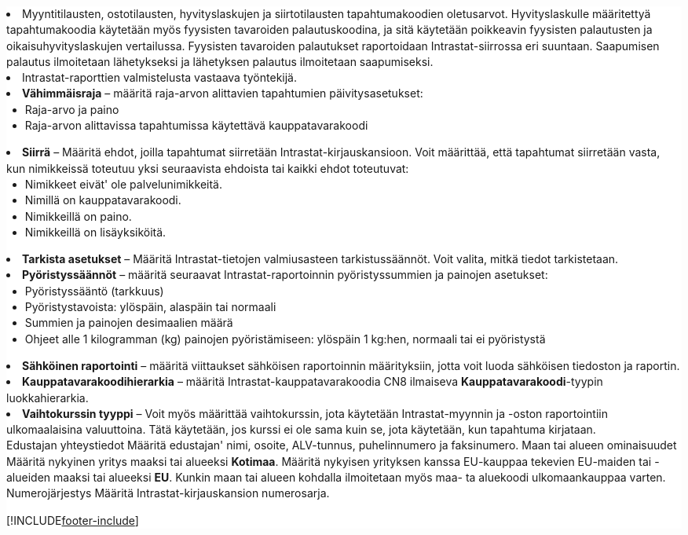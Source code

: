 <li>Myyntitilausten, ostotilausten, hyvityslaskujen ja siirtotilausten tapahtumakoodien oletusarvot. Hyvityslaskulle määritettyä tapahtumakoodia käytetään myös fyysisten tavaroiden palautuskoodina, ja sitä käytetään poikkeavin fyysisten palautusten ja oikaisuhyvityslaskujen vertailussa. Fyysisten tavaroiden palautukset raportoidaan Intrastat-siirrossa eri suuntaan. Saapumisen palautus ilmoitetaan lähetykseksi ja lähetyksen palautus ilmoitetaan saapumiseksi.</li>
<li>Intrastat-raporttien valmistelusta vastaava työntekijä.</li>
</ul></li>
<li><strong>Vähimmäisraja</strong> – määritä raja-arvon alittavien tapahtumien päivitysasetukset:
<ul>
<li>Raja-arvo ja paino</li>
<li>Raja-arvon alittavissa tapahtumissa käytettävä kauppatavarakoodi</li>
</ul></li>
<li><strong>Siirrä</strong> – Määritä ehdot, joilla tapahtumat siirretään Intrastat-kirjauskansioon. Voit määrittää, että tapahtumat siirretään vasta, kun nimikkeissä toteutuu yksi seuraavista ehdoista tai kaikki ehdot toteutuvat:
<ul>
<li>Nimikkeet eivät&#39; ole palvelunimikkeitä.</li>
<li>Nimillä on kauppatavarakoodi.</li>
<li>Nimikkeillä on paino.</li>
<li>Nimikkeillä on lisäyksiköitä.</li>
</ul></li>
<li><strong>Tarkista asetukset</strong> – Määritä Intrastat-tietojen valmiusasteen tarkistussäännöt. Voit valita, mitkä tiedot tarkistetaan.</li>
<li><strong>Pyöristyssäännöt</strong> – määritä seuraavat Intrastat-raportoinnin pyöristyssummien ja painojen asetukset:
<ul>
<li>Pyöristyssääntö (tarkkuus)</li>
<li>Pyöristystavoista: ylöspäin, alaspäin tai normaali</li>
<li>Summien ja painojen desimaalien määrä</li>
<li>Ohjeet alle 1 kilogramman (kg) painojen pyöristämiseen: ylöspäin 1 kg:hen, normaali tai ei pyöristystä</li>
</ul></li>
<li><strong>Sähköinen raportointi</strong> – määritä viittaukset sähköisen raportoinnin määrityksiin, jotta voit luoda sähköisen tiedoston ja raportin.</li>
<li><strong>Kauppatavarakoodihierarkia</strong> – määritä Intrastat-kauppatavarakoodia CN8 ilmaiseva <strong>Kauppatavarakoodi</strong>-tyypin luokkahierarkia.</li>
  <li> <strong>Vaihtokurssin tyyppi</strong> – Voit myös määrittää vaihtokurssin, jota käytetään Intrastat-myynnin ja -oston raportointiin ulkomaalaisina valuuttoina. Tätä käytetään, jos kurssi ei ole sama kuin se, jota käytetään, kun tapahtuma kirjataan.</li>  
</ul></td>
</tr>
<tr class="even">
<td>Edustajan yhteystiedot</td>
<td>Määritä edustajan&#39; nimi, osoite, ALV-tunnus, puhelinnumero ja faksinumero.</td>
</tr>
<tr class="odd">
<td>Maan tai alueen ominaisuudet</td>
<td>Määritä nykyinen yritys maaksi tai alueeksi <strong>Kotimaa</strong>. Määritä nykyisen yrityksen kanssa EU-kauppaa tekevien EU-maiden tai -alueiden maaksi tai alueeksi <strong>EU</strong>. Kunkin maan tai alueen kohdalla ilmoitetaan myös maa- ta aluekoodi ulkomaankauppaa varten.</td>
</tr>
<tr class="even">
<td>Numerojärjestys</td>
<td>Määritä Intrastat-kirjauskansion numerosarja.</td>
</tr>
</tbody>
</table>



[!INCLUDE[footer-include](../../includes/footer-banner.md)]